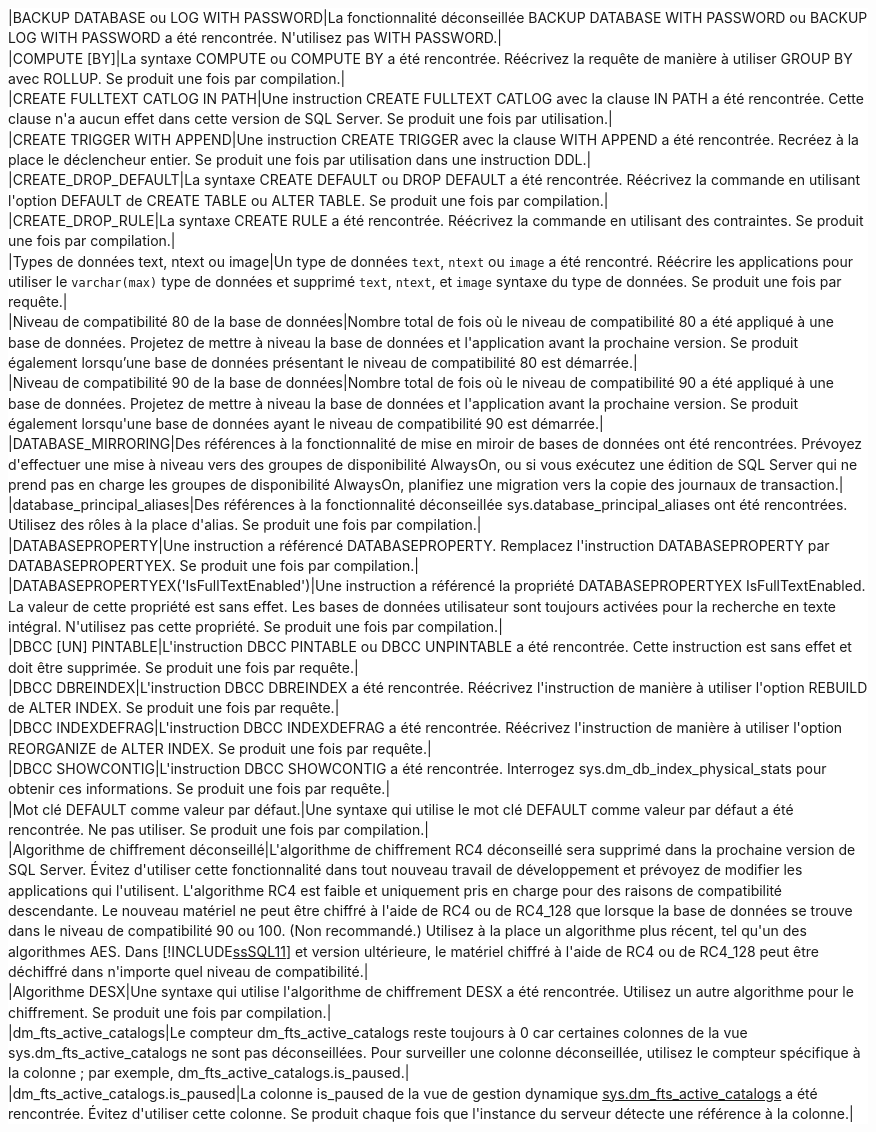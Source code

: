 |BACKUP DATABASE ou LOG WITH PASSWORD|La fonctionnalité déconseillée BACKUP DATABASE WITH PASSWORD ou BACKUP LOG WITH PASSWORD a été rencontrée. N'utilisez pas WITH PASSWORD.|  
|COMPUTE [BY]|La syntaxe COMPUTE ou COMPUTE BY a été rencontrée. Réécrivez la requête de manière à utiliser GROUP BY avec ROLLUP. Se produit une fois par compilation.|  
|CREATE FULLTEXT CATLOG IN PATH|Une instruction CREATE FULLTEXT CATLOG avec la clause IN PATH a été rencontrée. Cette clause n'a aucun effet dans cette version de SQL Server. Se produit une fois par utilisation.|  
|CREATE TRIGGER WITH APPEND|Une instruction CREATE TRIGGER avec la clause WITH APPEND a été rencontrée. Recréez à la place le déclencheur entier. Se produit une fois par utilisation dans une instruction DDL.|  
|CREATE_DROP_DEFAULT|La syntaxe CREATE DEFAULT ou DROP DEFAULT a été rencontrée. Réécrivez la commande en utilisant l'option DEFAULT de CREATE TABLE ou ALTER TABLE. Se produit une fois par compilation.|  
|CREATE_DROP_RULE|La syntaxe CREATE RULE a été rencontrée. Réécrivez la commande en utilisant des contraintes. Se produit une fois par compilation.|  
|Types de données text, ntext ou image|Un type de données `text`, `ntext` ou `image` a été rencontré. Réécrire les applications pour utiliser le `varchar(max)` type de données et supprimé `text`, `ntext`, et `image` syntaxe du type de données. Se produit une fois par requête.|  
|Niveau de compatibilité 80 de la base de données|Nombre total de fois où le niveau de compatibilité 80 a été appliqué à une base de données. Projetez de mettre à niveau la base de données et l'application avant la prochaine version. Se produit également lorsqu’une base de données présentant le niveau de compatibilité 80 est démarrée.|  
|Niveau de compatibilité 90 de la base de données|Nombre total de fois où le niveau de compatibilité 90 a été appliqué à une base de données. Projetez de mettre à niveau la base de données et l'application avant la prochaine version. Se produit également lorsqu'une base de données ayant le niveau de compatibilité 90 est démarrée.|  
|DATABASE_MIRRORING|Des références à la fonctionnalité de mise en miroir de bases de données ont été rencontrées. Prévoyez d'effectuer une mise à niveau vers des groupes de disponibilité AlwaysOn, ou si vous exécutez une édition de SQL Server qui ne prend pas en charge les groupes de disponibilité AlwaysOn, planifiez une migration vers la copie des journaux de transaction.|  
|database_principal_aliases|Des références à la fonctionnalité déconseillée sys.database_principal_aliases ont été rencontrées. Utilisez des rôles à la place d'alias. Se produit une fois par compilation.|  
|DATABASEPROPERTY|Une instruction a référencé DATABASEPROPERTY. Remplacez l'instruction DATABASEPROPERTY par DATABASEPROPERTYEX. Se produit une fois par compilation.|  
|DATABASEPROPERTYEX('IsFullTextEnabled')|Une instruction a référencé la propriété DATABASEPROPERTYEX IsFullTextEnabled. La valeur de cette propriété est sans effet. Les bases de données utilisateur sont toujours activées pour la recherche en texte intégral. N'utilisez pas cette propriété. Se produit une fois par compilation.|  
|DBCC [UN] PINTABLE|L'instruction DBCC PINTABLE ou DBCC UNPINTABLE a été rencontrée. Cette instruction est sans effet et doit être supprimée. Se produit une fois par requête.|  
|DBCC DBREINDEX|L'instruction DBCC DBREINDEX a été rencontrée. Réécrivez l'instruction de manière à utiliser l'option REBUILD de ALTER INDEX. Se produit une fois par requête.|  
|DBCC INDEXDEFRAG|L'instruction DBCC INDEXDEFRAG a été rencontrée. Réécrivez l'instruction de manière à utiliser l'option REORGANIZE de ALTER INDEX. Se produit une fois par requête.|  
|DBCC SHOWCONTIG|L'instruction DBCC SHOWCONTIG a été rencontrée. Interrogez sys.dm_db_index_physical_stats pour obtenir ces informations. Se produit une fois par requête.|  
|Mot clé DEFAULT comme valeur par défaut.|Une syntaxe qui utilise le mot clé DEFAULT comme valeur par défaut a été rencontrée. Ne pas utiliser. Se produit une fois par compilation.|  
|Algorithme de chiffrement déconseillé|L'algorithme de chiffrement RC4 déconseillé sera supprimé dans la prochaine version de SQL Server. Évitez d'utiliser cette fonctionnalité dans tout nouveau travail de développement et prévoyez de modifier les applications qui l'utilisent. L'algorithme RC4 est faible et uniquement pris en charge pour des raisons de compatibilité descendante. Le nouveau matériel ne peut être chiffré à l'aide de RC4 ou de RC4_128 que lorsque la base de données se trouve dans le niveau de compatibilité 90 ou 100. (Non recommandé.) Utilisez à la place un algorithme plus récent, tel qu'un des algorithmes AES. Dans [!INCLUDE[ssSQL11](../../includes/sssql11-md.md)] et version ultérieure, le matériel chiffré à l'aide de RC4 ou de RC4_128 peut être déchiffré dans n'importe quel niveau de compatibilité.|  
|Algorithme DESX|Une syntaxe qui utilise l'algorithme de chiffrement DESX a été rencontrée. Utilisez un autre algorithme pour le chiffrement. Se produit une fois par compilation.|  
|dm_fts_active_catalogs|Le compteur dm_fts_active_catalogs reste toujours à 0 car certaines colonnes de la vue sys.dm_fts_active_catalogs ne sont pas déconseillées. Pour surveiller une colonne déconseillée, utilisez le compteur spécifique à la colonne ; par exemple, dm_fts_active_catalogs.is_paused.|  
|dm_fts_active_catalogs.is_paused|La colonne is_paused de la vue de gestion dynamique [sys.dm_fts_active_catalogs](/sql/relational-databases/system-dynamic-management-views/sys-dm-fts-active-catalogs-transact-sql) a été rencontrée. Évitez d'utiliser cette colonne. Se produit chaque fois que l'instance du serveur détecte une référence à la colonne.|  